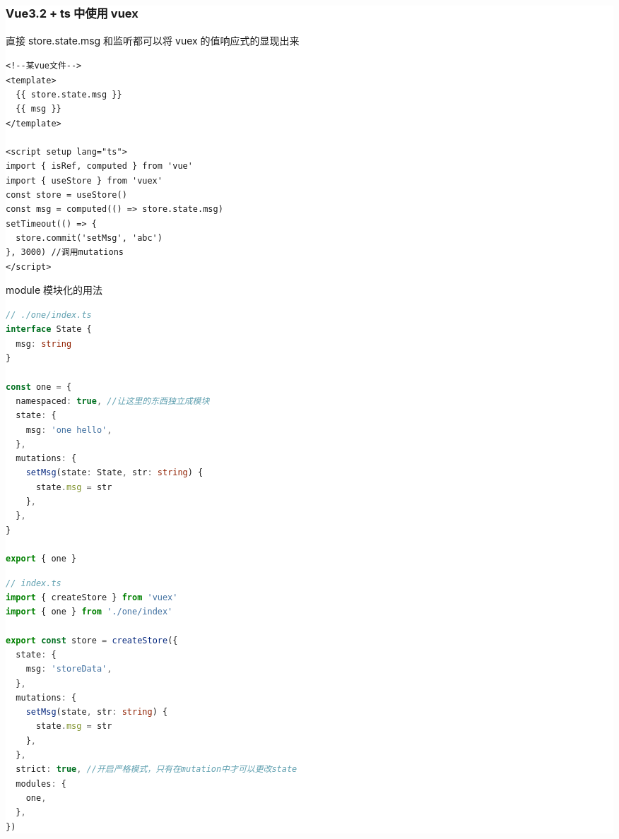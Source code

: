 ### Vue3.2 + ts 中使用 vuex

直接 store.state.msg 和监听都可以将 vuex 的值响应式的显现出来

```vue
<!--某vue文件-->
<template>
  {{ store.state.msg }}
  {{ msg }}
</template>

<script setup lang="ts">
import { isRef, computed } from 'vue'
import { useStore } from 'vuex'
const store = useStore()
const msg = computed(() => store.state.msg)
setTimeout(() => {
  store.commit('setMsg', 'abc')
}, 3000) //调用mutations
</script>
```

module 模块化的用法

```ts
// ./one/index.ts
interface State {
  msg: string
}

const one = {
  namespaced: true, //让这里的东西独立成模块
  state: {
    msg: 'one hello',
  },
  mutations: {
    setMsg(state: State, str: string) {
      state.msg = str
    },
  },
}

export { one }
```

```ts
// index.ts
import { createStore } from 'vuex'
import { one } from './one/index'

export const store = createStore({
  state: {
    msg: 'storeData',
  },
  mutations: {
    setMsg(state, str: string) {
      state.msg = str
    },
  },
  strict: true, //开启严格模式，只有在mutation中才可以更改state
  modules: {
    one,
  },
})
```
